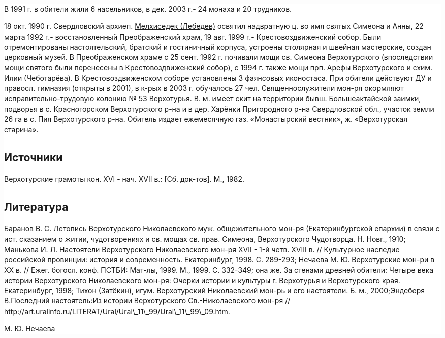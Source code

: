 В 1991 г. в обители жили 6 насельников, в дек. 2003 г.- 24 монаха и 20 трудников.

18 окт. 1990 г. Свердловский архиеп. [Мелхиседек (Лебедев)](<https://pravenc.ru/text/Мелхиседек (Лебедев).html>) освятил надвратную ц. во имя святых Симеона и Анны, 22 марта 1992 г.- восстановленный Преображенский храм, 19 авг. 1999 г.- Крестовоздвиженский собор. Были отремонтированы настоятельский, братский и гостиничный корпуса, устроены столярная и швейная мастерские, создан церковный музей. В Преображенском храме с 25 сент. 1992 г. почивали мощи св. Симеона Верхотурского (впоследствии мощи святого были перенесены в Крестовоздвиженский собор), с 1994 г. также мощи прп. Арефы Верхотурского и схим. Илии (Чеботарёва). В Крестовоздвиженском соборе установлены 3 фаянсовых иконостаса. При обители действуют ДУ и правосл. гимназия (открыты в 2001), в к-рых в 2003 г. обучалось 27 чел. Священнослужители мон-ря окормляют исправительно-трудовую колонию № 53 Верхотурья. В. м. имеет скит на территории бывш. Большеактайской заимки, подворья в с. Красногорском Верхотурского р-на и в дер. Харёнки Пригородного р-на Свердловской обл., участок земли 26 га в с. Пия Верхотурского р-на. Обитель издает ежемесячную газ. «Монастырский вестник», ж. «Верхотурская старина».

## Источники

Верхотурские грамоты кон. XVI - нач. XVII в.: [Сб. док-тов]. М., 1982.

## Литература

Баранов В. С. Летопись Верхотурского Николаевского муж. общежительного мон-ря (Екатеринбургской епархии) в связи с ист. сказанием о житии, чудотворениях и св. мощах св. прав. Симеона, Верхотурского Чудотворца. Н. Новг., 1910; Манькова И. Л. Настоятели Верхотурского Николаевского мон-ря XVII - 1-й четв. XVIII в. // Культурное наследие российской провинции: история и современность. Екатеринбург, 1998. С. 289-293; Нечаева М. Ю. Верхотурские мон-ри в ХХ в. // Ежег. богосл. конф. ПСТБИ: Мат-лы, 1999. М., 1999. С. 332-349; она же. За стенами древней обители: Четыре века истории Верхотурского Николаевского мон-ря: Очерки истории и культуры г. Верхотурья и Верхотурского края. Екатеринбург, 1998; Тихон (Затёкин), игум. Верхотурский Николаевский мон-рь и его настоятели. Б. м., 2000;Эндеберя В.Последний настоятель:Из истории Верхотурского Св.-Николаевского мон-ря // http://art.uralinfo.ru/LITERAT/Ural/Ural\_11\_99/Ural\_11\_99\_09.htm.

М. Ю. Нечаева
